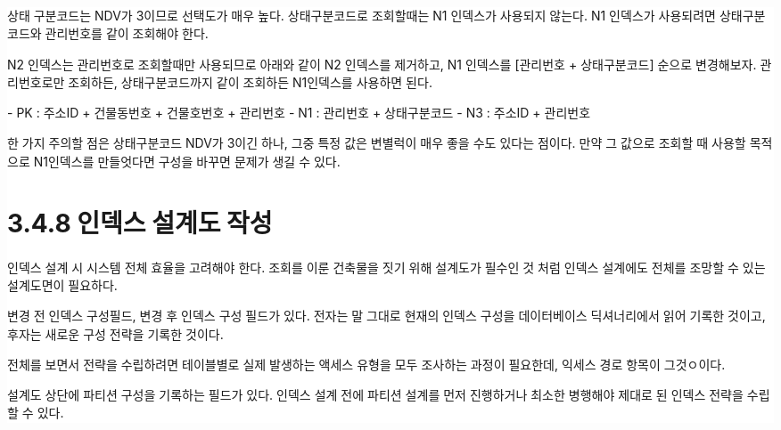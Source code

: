 상태 구분코드는 NDV가 3이므로 선택도가 매우 높다. 상태구분코드로 조회할때는 N1 인덱스가 사용되지 않는다. N1 인덱스가 사용되려면 상태구분코드와 관리번호를 같이 조회해야 한다.

N2 인덱스는 관리번호로 조회할때만 사용되므로 아래와 같이 N2 인덱스를 제거하고, N1 인덱스를 [관리번호 + 상태구분코드] 순으로 변경해보자. 관리번호로만 조회하든, 상태구분코드까지 같이 조회하든 N1인덱스를
사용하면 된다.

\- PK : 주소ID + 건물동번호 + 건물호번호 + 관리번호
\- N1 : 관리번호 + 상태구분코드
\- N3 : 주소ID + 관리번호

한 가지 주의할 점은 상태구분코드 NDV가 3이긴 하나, 그중 특정 값은 변별럭이 매우 좋을 수도 있다는 점이다. 만약 그 값으로 조회할 때 사용할 목적으로 N1인덱스를 만들엇다면 구성을 바꾸면 문제가 생길 수 있다.

# 3.4.8 인덱스 설계도 작성

인덱스 설계 시 시스템 전체 효율을 고려해야 한다. 조회를 이룬 건축물을 짓기 위해 설계도가 필수인 것 처럼 인덱스 설계에도 전체를 조망할 수 있는 설계도면이 필요하다.

변경 전 인덱스 구성필드, 변경 후 인덱스 구성 필드가 있다. 전자는 말 그대로 현재의 인덱스 구성을 데이터베이스 딕셔너리에서 읽어 기록한 것이고, 후자는 새로운 구성 전략을 기록한 것이다.

전체를 보면서 전략을 수립하려면 테이블별로 실제 발생하는 액세스 유형을 모두 조사하는 과정이 필요한데, 익세스 경로 항목이 그것ㅇ이다.

설계도 상단에 파티션 구성을 기록하는 필드가 있다. 인덱스 설계 전에 파티션 설계를 먼저 진행하거나 최소한 병행해야 제대로 된 인덱스 전략을 수립할 수 있다.
